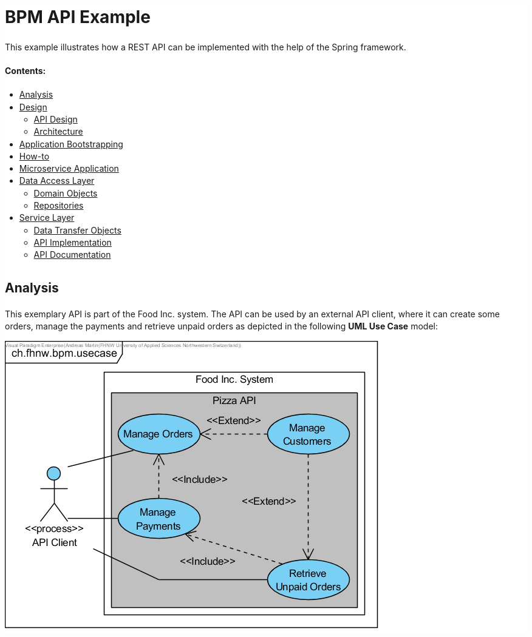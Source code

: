 # BPM API Example

This example illustrates how a REST API can be implemented with the help of the Spring framework.

#### Contents:
- [Analysis](#analysis)
- [Design](#design)
    - [API Design](#api-design)
    - [Architecture](#architecture)
- [Application Bootstrapping](#application-bootstrapping)
- [How-to](#how-to)
- [Microservice Application](#microservice-application)
- [Data Access Layer](#data-access-layer)
    - [Domain Objects](#domain-objects)
    - [Repositories](#repositories)
- [Service Layer](#service-layer)
    - [Data Transfer Objects](#data-transfer-objects)
    - [API Implementation](#api-implementation)
    - [API Documentation](#api-documentation)

## Analysis

This exemplary API is part of the Food Inc. system. The API can be used by an external API client, where it can create some orders, manage the payments and retrieve unpaid orders as depicted in the following **UML Use Case** model:

![ch.fhnw.bpm.usecase](images/ch.fhnw.bpm.usecase.png)
